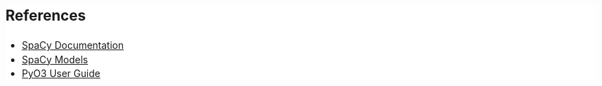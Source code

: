 ## References

- [SpaCy Documentation](https://spacy.io/)
- [SpaCy Models](https://spacy.io/models)
- [PyO3 User Guide](https://pyo3.rs/)
